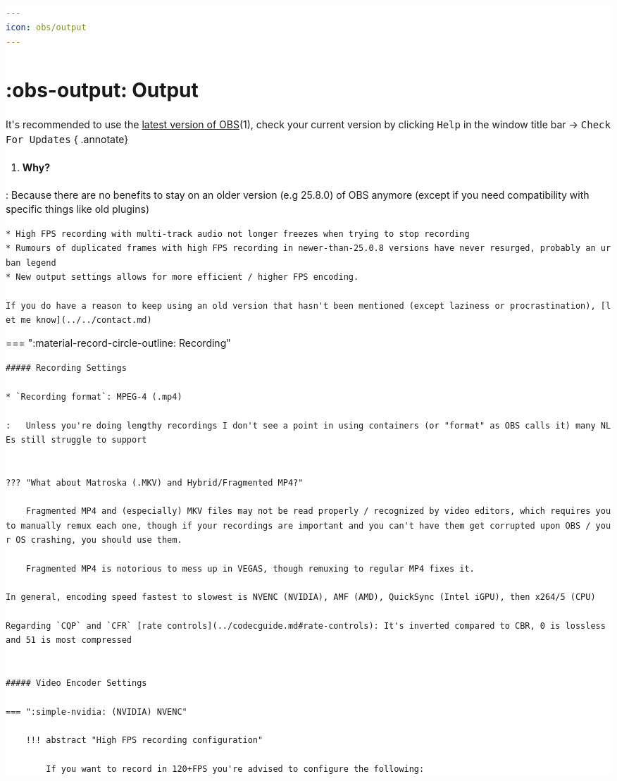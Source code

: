 ```yaml
---
icon: obs/output
---
```


# :obs-output: Output

It's recommended to use the [latest version of OBS](https://github.com/obsproject/obs-studio/releases/latest)(1), check your current version by clicking <kbd>Help</kbd> in the window title bar -> <kbd>Check For Updates</kbd>
{ .annotate}

1. #### Why?
:   Because there are no benefits to stay on an older version (e.g 25.8.0) of OBS anymore (except if you need compatibility with specific things like old plugins)

    * High FPS recording with multi-track audio not longer freezes when trying to stop recording
    * Rumours of duplicated frames with high FPS recording in newer-than-25.0.8 versions have never resurged, probably an urban legend
    * New output settings allows for more efficient / higher FPS encoding.

    If you do have a reason to keep using an old version that hasn't been mentioned (except laziness or procrastination), [let me know](../../contact.md) 

=== ":material-record-circle-outline: Recording"

    ##### Recording Settings

    * `Recording format`: MPEG-4 (.mp4)

    :   Unless you're doing lengthy recordings I don't see a point in using containers (or "format" as OBS calls it) many NLEs still struggle to support


    ??? "What about Matroska (.MKV) and Hybrid/Fragmented MP4?"

        Fragmented MP4 and (especially) MKV files may not be read properly / recognized by video editors, which requires you to manually remux each one, though if your recordings are important and you can't have them get corrupted upon OBS / your OS crashing, you should use them.

        Fragmented MP4 is notorious to mess up in VEGAS, though remuxing to regular MP4 fixes it. 

    In general, encoding speed fastest to slowest is NVENC (NVIDIA), AMF (AMD), QuickSync (Intel iGPU), then x264/5 (CPU)

    Regarding `CQP` and `CFR` [rate controls](../codecguide.md#rate-controls): It's inverted compared to CBR, 0 is lossless and 51 is most compressed


    ##### Video Encoder Settings

    === ":simple-nvidia: (NVIDIA) NVENC"

        !!! abstract "High FPS recording configuration"

            If you want to record in 120+FPS you're advised to configure the following:
